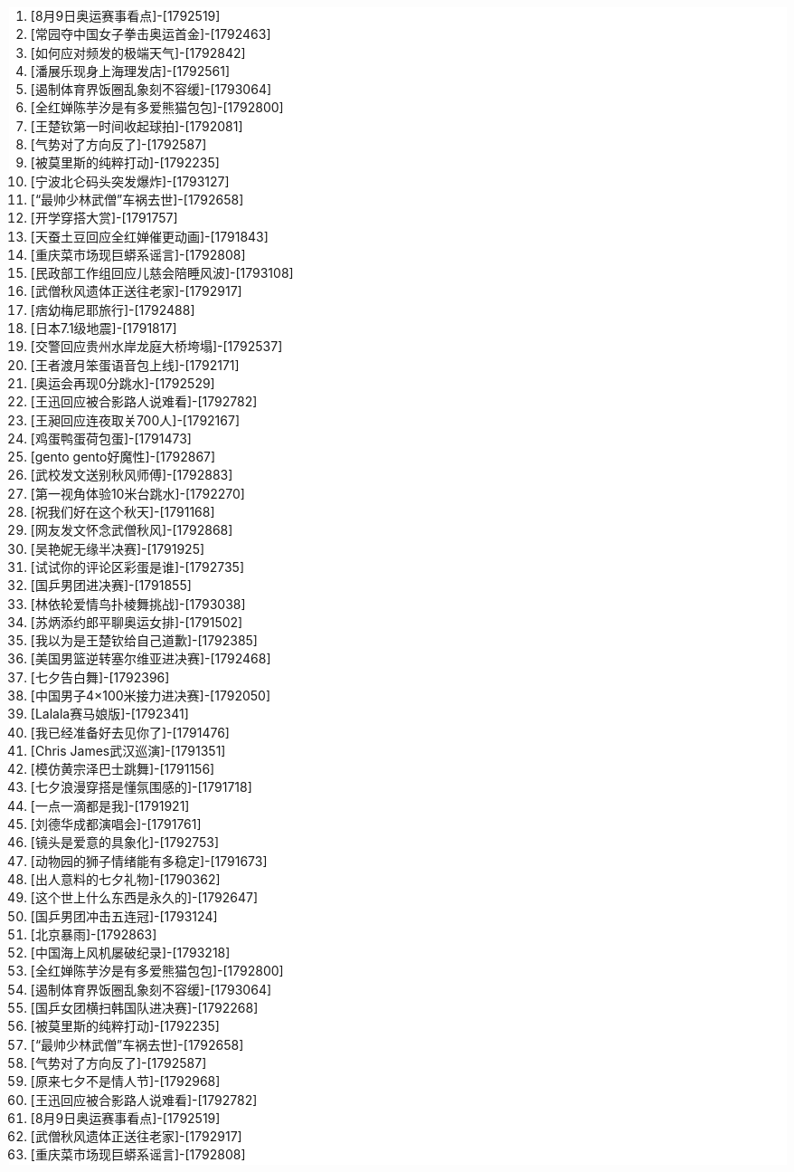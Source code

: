 
1. [8月9日奥运赛事看点]-[1792519]
1. [常园夺中国女子拳击奥运首金]-[1792463]
1. [如何应对频发的极端天气]-[1792842]
1. [潘展乐现身上海理发店]-[1792561]
1. [遏制体育界饭圈乱象刻不容缓]-[1793064]
1. [全红婵陈芋汐是有多爱熊猫包包]-[1792800]
1. [王楚钦第一时间收起球拍]-[1792081]
1. [气势对了方向反了]-[1792587]
1. [被莫里斯的纯粹打动]-[1792235]
1. [宁波北仑码头突发爆炸]-[1793127]
1. [“最帅少林武僧”车祸去世]-[1792658]
1. [开学穿搭大赏]-[1791757]
1. [天蚕土豆回应全红婵催更动画]-[1791843]
1. [重庆菜市场现巨蟒系谣言]-[1792808]
1. [民政部工作组回应儿慈会陪睡风波]-[1793108]
1. [武僧秋风遗体正送往老家]-[1792917]
1. [痞幼梅尼耶旅行]-[1792488]
1. [日本7.1级地震]-[1791817]
1. [交警回应贵州水岸龙庭大桥垮塌]-[1792537]
1. [王者渡月笨蛋语音包上线]-[1792171]
1. [奥运会再现0分跳水]-[1792529]
1. [王迅回应被合影路人说难看]-[1792782]
1. [王昶回应连夜取关700人]-[1792167]
1. [鸡蛋鸭蛋荷包蛋]-[1791473]
1. [gento gento好魔性]-[1792867]
1. [武校发文送别秋风师傅]-[1792883]
1. [第一视角体验10米台跳水]-[1792270]
1. [祝我们好在这个秋天]-[1791168]
1. [网友发文怀念武僧秋风]-[1792868]
1. [吴艳妮无缘半决赛]-[1791925]
1. [试试你的评论区彩蛋是谁]-[1792735]
1. [国乒男团进决赛]-[1791855]
1. [林依轮爱情鸟扑棱舞挑战]-[1793038]
1. [苏炳添约郎平聊奥运女排]-[1791502]
1. [我以为是王楚钦给自己道歉]-[1792385]
1. [美国男篮逆转塞尔维亚进决赛]-[1792468]
1. [七夕告白舞]-[1792396]
1. [中国男子4×100米接力进决赛]-[1792050]
1. [Lalala赛马娘版]-[1792341]
1. [我已经准备好去见你了]-[1791476]
1. [Chris James武汉巡演]-[1791351]
1. [模仿黄宗泽巴士跳舞]-[1791156]
1. [七夕浪漫穿搭是懂氛围感的]-[1791718]
1. [一点一滴都是我]-[1791921]
1. [刘德华成都演唱会]-[1791761]
1. [镜头是爱意的具象化]-[1792753]
1. [动物园的狮子情绪能有多稳定]-[1791673]
1. [出人意料的七夕礼物]-[1790362]
1. [这个世上什么东西是永久的]-[1792647]
1. [国乒男团冲击五连冠]-[1793124]
1. [北京暴雨]-[1792863]
1. [中国海上风机屡破纪录]-[1793218]
1. [全红婵陈芋汐是有多爱熊猫包包]-[1792800]
1. [遏制体育界饭圈乱象刻不容缓]-[1793064]
1. [国乒女团横扫韩国队进决赛]-[1792268]
1. [被莫里斯的纯粹打动]-[1792235]
1. [“最帅少林武僧”车祸去世]-[1792658]
1. [气势对了方向反了]-[1792587]
1. [原来七夕不是情人节]-[1792968]
1. [王迅回应被合影路人说难看]-[1792782]
1. [8月9日奥运赛事看点]-[1792519]
1. [武僧秋风遗体正送往老家]-[1792917]
1. [重庆菜市场现巨蟒系谣言]-[1792808]